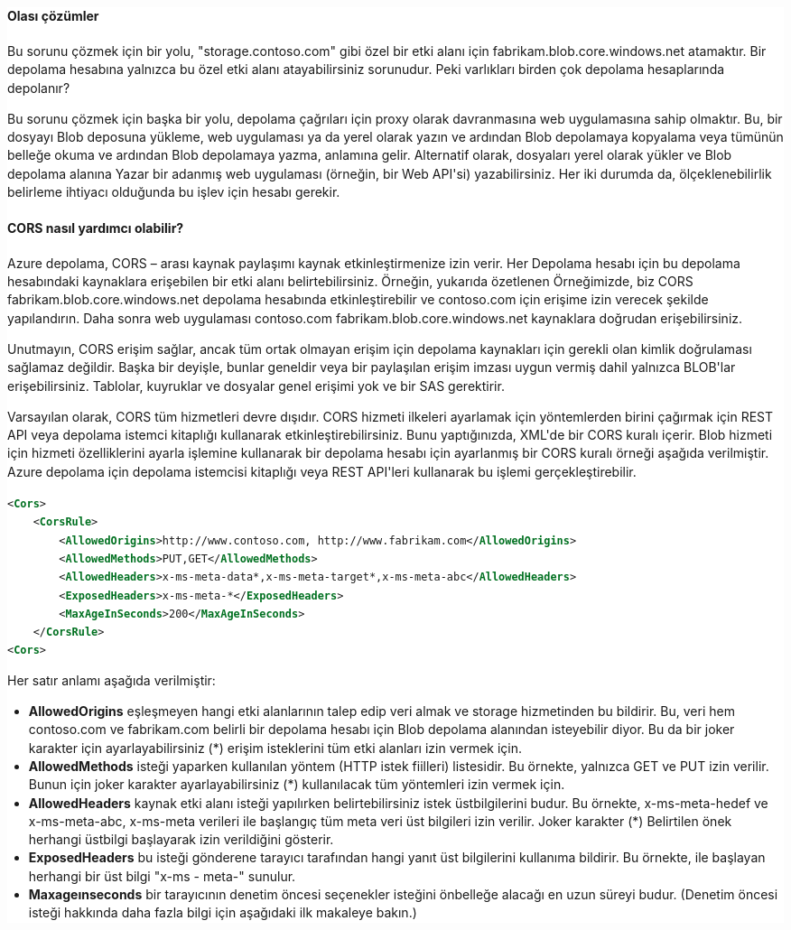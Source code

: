 #### <a name="possible-solutions"></a>Olası çözümler
Bu sorunu çözmek için bir yolu, "storage.contoso.com" gibi özel bir etki alanı için fabrikam.blob.core.windows.net atamaktır. Bir depolama hesabına yalnızca bu özel etki alanı atayabilirsiniz sorunudur. Peki varlıkları birden çok depolama hesaplarında depolanır?

Bu sorunu çözmek için başka bir yolu, depolama çağrıları için proxy olarak davranmasına web uygulamasına sahip olmaktır. Bu, bir dosyayı Blob deposuna yükleme, web uygulaması ya da yerel olarak yazın ve ardından Blob depolamaya kopyalama veya tümünün belleğe okuma ve ardından Blob depolamaya yazma, anlamına gelir. Alternatif olarak, dosyaları yerel olarak yükler ve Blob depolama alanına Yazar bir adanmış web uygulaması (örneğin, bir Web API'si) yazabilirsiniz. Her iki durumda da, ölçeklenebilirlik belirleme ihtiyacı olduğunda bu işlev için hesabı gerekir.

#### <a name="how-can-cors-help"></a>CORS nasıl yardımcı olabilir?
Azure depolama, CORS – arası kaynak paylaşımı kaynak etkinleştirmenize izin verir. Her Depolama hesabı için bu depolama hesabındaki kaynaklara erişebilen bir etki alanı belirtebilirsiniz. Örneğin, yukarıda özetlenen Örneğimizde, biz CORS fabrikam.blob.core.windows.net depolama hesabında etkinleştirebilir ve contoso.com için erişime izin verecek şekilde yapılandırın. Daha sonra web uygulaması contoso.com fabrikam.blob.core.windows.net kaynaklara doğrudan erişebilirsiniz.

Unutmayın, CORS erişim sağlar, ancak tüm ortak olmayan erişim için depolama kaynakları için gerekli olan kimlik doğrulaması sağlamaz değildir. Başka bir deyişle, bunlar geneldir veya bir paylaşılan erişim imzası uygun vermiş dahil yalnızca BLOB'lar erişebilirsiniz. Tablolar, kuyruklar ve dosyalar genel erişimi yok ve bir SAS gerektirir.

Varsayılan olarak, CORS tüm hizmetleri devre dışıdır. CORS hizmeti ilkeleri ayarlamak için yöntemlerden birini çağırmak için REST API veya depolama istemci kitaplığı kullanarak etkinleştirebilirsiniz. Bunu yaptığınızda, XML'de bir CORS kuralı içerir. Blob hizmeti için hizmeti özelliklerini ayarla işlemine kullanarak bir depolama hesabı için ayarlanmış bir CORS kuralı örneği aşağıda verilmiştir. Azure depolama için depolama istemcisi kitaplığı veya REST API'leri kullanarak bu işlemi gerçekleştirebilir.

```xml
<Cors>    
    <CorsRule>
        <AllowedOrigins>http://www.contoso.com, http://www.fabrikam.com</AllowedOrigins>
        <AllowedMethods>PUT,GET</AllowedMethods>
        <AllowedHeaders>x-ms-meta-data*,x-ms-meta-target*,x-ms-meta-abc</AllowedHeaders>
        <ExposedHeaders>x-ms-meta-*</ExposedHeaders>
        <MaxAgeInSeconds>200</MaxAgeInSeconds>
    </CorsRule>
<Cors>
```

Her satır anlamı aşağıda verilmiştir:

* **AllowedOrigins** eşleşmeyen hangi etki alanlarının talep edip veri almak ve storage hizmetinden bu bildirir. Bu, veri hem contoso.com ve fabrikam.com belirli bir depolama hesabı için Blob depolama alanından isteyebilir diyor. Bu da bir joker karakter için ayarlayabilirsiniz (\*) erişim isteklerini tüm etki alanları izin vermek için.
* **AllowedMethods** isteği yaparken kullanılan yöntem (HTTP istek fiilleri) listesidir. Bu örnekte, yalnızca GET ve PUT izin verilir. Bunun için joker karakter ayarlayabilirsiniz (\*) kullanılacak tüm yöntemleri izin vermek için.
* **AllowedHeaders** kaynak etki alanı isteği yapılırken belirtebilirsiniz istek üstbilgilerini budur. Bu örnekte, x-ms-meta-hedef ve x-ms-meta-abc, x-ms-meta verileri ile başlangıç tüm meta veri üst bilgileri izin verilir. Joker karakter (\*) Belirtilen önek herhangi üstbilgi başlayarak izin verildiğini gösterir.
* **ExposedHeaders** bu isteği gönderene tarayıcı tarafından hangi yanıt üst bilgilerini kullanıma bildirir. Bu örnekte, ile başlayan herhangi bir üst bilgi "x-ms - meta-" sunulur.
* **Maxageınseconds** bir tarayıcının denetim öncesi seçenekler isteğini önbelleğe alacağı en uzun süreyi budur. (Denetim öncesi isteği hakkında daha fazla bilgi için aşağıdaki ilk makaleye bakın.)
